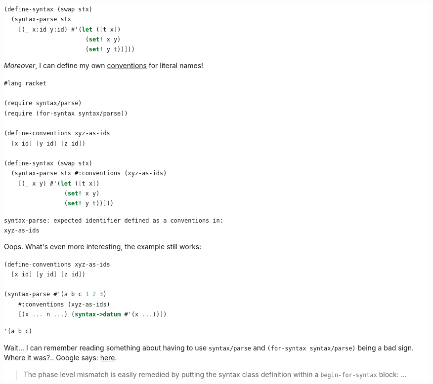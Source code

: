 ~~~ scheme
(define-syntax (swap stx)
  (syntax-parse stx
    [(_ x:id y:id) #'(let ([t x])
                       (set! x y)
                       (set! y t))]))
~~~

*Moreover*, I can define my own
[conventions](http://docs.racket-lang.org/syntax/Literal_Sets_and_Conventions.html#%28form._%28%28lib._syntax%2Fparse..rkt%29._define-conventions%29%29)
for literal names!

~~~ scheme
#lang racket

(require syntax/parse)
(require (for-syntax syntax/parse))

(define-conventions xyz-as-ids
  [x id] [y id] [z id])

(define-syntax (swap stx)
  (syntax-parse stx #:conventions (xyz-as-ids)
    [(_ x y) #'(let ([t x])
                 (set! x y)
                 (set! y t))]))
~~~

~~~
syntax-parse: expected identifier defined as a conventions in:
xyz-as-ids
~~~

Oops. What's even more interesting, the example still works:

~~~ scheme
(define-conventions xyz-as-ids
  [x id] [y id] [z id])

(syntax-parse #'(a b c 1 2 3)
    #:conventions (xyz-as-ids)
    [(x ... n ...) (syntax->datum #'(x ...))])
~~~

~~~ scheme
'(a b c)
~~~

Wait... I can remember reading something about having to use
`syntax/parse` and `(for-syntax syntax/parse)` being a bad sign.
Where it was?.. Google says:
[here](http://docs.racket-lang.org/syntax/Phases_and_Reusable_Syntax_Classes.html).

> The phase level mismatch is easily remedied by putting the syntax
> class definition within a `begin-for-syntax` block: ...
